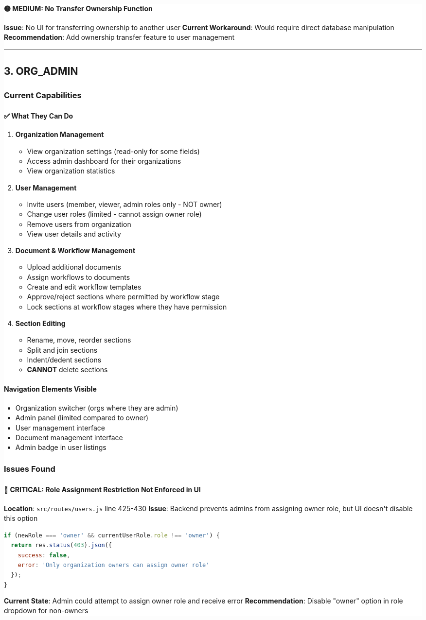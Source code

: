 #### 🟡 MEDIUM: No Transfer Ownership Function
**Issue**: No UI for transferring ownership to another user
**Current Workaround**: Would require direct database manipulation
**Recommendation**: Add ownership transfer feature to user management

---

## 3. ORG_ADMIN

### Current Capabilities

#### ✅ What They Can Do
1. **Organization Management**
   - View organization settings (read-only for some fields)
   - Access admin dashboard for their organizations
   - View organization statistics

2. **User Management**
   - Invite users (member, viewer, admin roles only - NOT owner)
   - Change user roles (limited - cannot assign owner role)
   - Remove users from organization
   - View user details and activity

3. **Document & Workflow Management**
   - Upload additional documents
   - Assign workflows to documents
   - Create and edit workflow templates
   - Approve/reject sections where permitted by workflow stage
   - Lock sections at workflow stages where they have permission

4. **Section Editing**
   - Rename, move, reorder sections
   - Split and join sections
   - Indent/dedent sections
   - **CANNOT** delete sections

#### Navigation Elements Visible
- Organization switcher (orgs where they are admin)
- Admin panel (limited compared to owner)
- User management interface
- Document management interface
- Admin badge in user listings

### Issues Found

#### 🔴 CRITICAL: Role Assignment Restriction Not Enforced in UI
**Location**: `src/routes/users.js` line 425-430
**Issue**: Backend prevents admins from assigning owner role, but UI doesn't disable this option
```javascript
if (newRole === 'owner' && currentUserRole.role !== 'owner') {
  return res.status(403).json({
    success: false,
    error: 'Only organization owners can assign owner role'
  });
}
```
**Current State**: Admin could attempt to assign owner role and receive error
**Recommendation**: Disable "owner" option in role dropdown for non-owners
